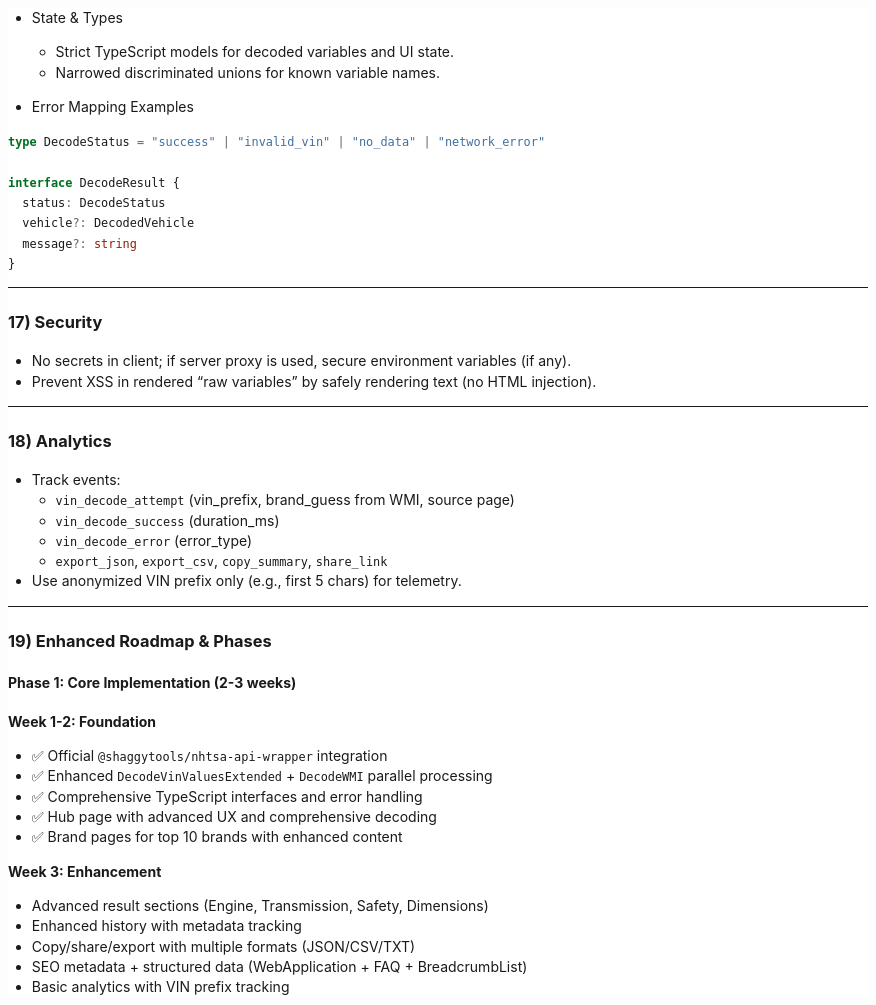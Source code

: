 - State & Types

  - Strict TypeScript models for decoded variables and UI state.
  - Narrowed discriminated unions for known variable names.

- Error Mapping Examples

```typescript
type DecodeStatus = "success" | "invalid_vin" | "no_data" | "network_error"

interface DecodeResult {
  status: DecodeStatus
  vehicle?: DecodedVehicle
  message?: string
}
```

---

### 17) Security

- No secrets in client; if server proxy is used, secure environment variables (if any).
- Prevent XSS in rendered “raw variables” by safely rendering text (no HTML injection).

---

### 18) Analytics

- Track events:
  - `vin_decode_attempt` (vin_prefix, brand_guess from WMI, source page)
  - `vin_decode_success` (duration_ms)
  - `vin_decode_error` (error_type)
  - `export_json`, `export_csv`, `copy_summary`, `share_link`
- Use anonymized VIN prefix only (e.g., first 5 chars) for telemetry.

---

### 19) Enhanced Roadmap & Phases

#### Phase 1: Core Implementation (2-3 weeks)

**Week 1-2: Foundation**

- ✅ Official `@shaggytools/nhtsa-api-wrapper` integration
- ✅ Enhanced `DecodeVinValuesExtended` + `DecodeWMI` parallel processing
- ✅ Comprehensive TypeScript interfaces and error handling
- ✅ Hub page with advanced UX and comprehensive decoding
- ✅ Brand pages for top 10 brands with enhanced content

**Week 3: Enhancement**

- Advanced result sections (Engine, Transmission, Safety, Dimensions)
- Enhanced history with metadata tracking
- Copy/share/export with multiple formats (JSON/CSV/TXT)
- SEO metadata + structured data (WebApplication + FAQ + BreadcrumbList)
- Basic analytics with VIN prefix tracking
